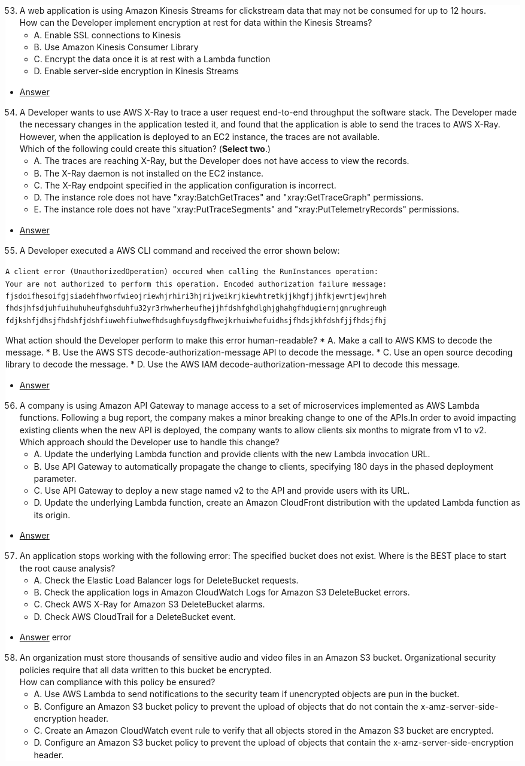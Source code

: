 53) A web application is using Amazon Kinesis Streams for clickstream data that may not be consumed for up to 12 hours.<br/>How can the Developer implement encryption at rest for data within the Kinesis Streams?
    * A. Enable SSL connections to Kinesis
    * B. Use Amazon Kinesis Consumer Library
    * C. Encrypt the data once it is at rest with a Lambda function
    * D. Enable server-side encryption in Kinesis Streams
* [Answer](https://i.imgur.com/6rPaCEo.png)
54) A Developer wants to use AWS X-Ray to trace a user request end-to-end throughput the software stack. The Developer made the necessary changes in the application tested it, and found that the application is able to send the traces to AWS X-Ray. However, when the application is deployed to an EC2 instance, the traces are not available.<br/>Which of the following could create this situation? (**Select two**.)
    * A. The traces are reaching X-Ray, but the Developer does not have access to view the records.
    * B. The X-Ray daemon is not installed on the EC2 instance.
    * C. The X-Ray endpoint specified in the application configuration is incorrect.
    * D. The instance role does not have "xray:BatchGetTraces" and "xray:GetTraceGraph" permissions.
    * E. The instance role does not have "xray:PutTraceSegments" and "xray:PutTelemetryRecords" permissions.
* [Answer](https://i.imgur.com/oJZUKWW.png)
55) A Developer executed a AWS CLI command and received the error shown below:
````text
A client error (UnauthorizedOperation) occured when calling the RunInstances operation:
Your are not authorized to perform this operation. Encoded authorization failure message:
fjsdoifhesoifgjsiadehfhworfwieojriewhjrhiri3hjrijweikrjkiewhtretkjjkhgfjjhfkjewrtjewjhreh
fhdsjhfsdjuhfuihuhuheufghsduhfu32yr3rhwherheufhejjhfdshfghdlghjghahgfhdugiernjgnrughreugh
fdjkshfjdhsjfhdshfjdshfiuwehfiuhwefhdsughfuysdgfhwejkrhuiwhefuidhsjfhdsjkhfdshfjjfhdsjfhj
````
What action should the Developer perform to make this error human-readable?
    * A. Make a call to AWS KMS to decode the message.
    * B. Use the AWS STS decode-authorization-message API to decode the message.
    * C. Use an open source decoding library to decode the message.
    * D. Use the AWS IAM decode-authorization-message API to decode this message.
* [Answer](https://i.imgur.com/mVcIH1c.png)
56) A company is using Amazon API Gateway to manage access to a set of microservices implemented as AWS Lambda functions. Following a bug report, the company makes a minor breaking change to one of the APIs.In order to avoid impacting existing clients when the new API is deployed, the company wants to allow clients six months to migrate from v1 to v2.<br/>Which approach should the Developer use to handle this change?
    * A. Update the underlying Lambda function and provide clients with the new Lambda invocation URL.
    * B. Use API Gateway to automatically propagate the change to clients, specifying 180 days in the phased deployment parameter.
    * C. Use API Gateway to deploy a new stage named v2 to the API and provide users with its URL.
    * D. Update the underlying Lambda function, create an Amazon CloudFront distribution with the updated Lambda function as its origin.
* [Answer](https://i.imgur.com/lEbALEX.png)
57) An application stops working with the following error: The specified bucket does not exist. Where is the BEST place to start the root cause analysis?
    * A. Check the Elastic Load Balancer logs for DeleteBucket requests.
    * B. Check the application logs in Amazon CloudWatch Logs for Amazon S3 DeleteBucket errors.
    * C. Check AWS X-Ray for Amazon S3 DeleteBucket alarms.
    * D. Check AWS CloudTrail for a DeleteBucket event.
* [Answer](https://i.imgur.com/dez2a94.png) error
58) An organization must store thousands of sensitive audio and video files in an Amazon S3 bucket. Organizational security policies require that all data written to this bucket be encrypted.<br/>How can compliance with this policy be ensured?
    * A. Use AWS Lambda to send notifications to the security team if unencrypted objects are pun in the bucket.
    * B. Configure an Amazon S3 bucket policy to prevent the upload of objects that do not contain the x-amz-server-side-encryption header.
    * C. Create an Amazon CloudWatch event rule to verify that all objects stored in the Amazon S3 bucket are encrypted.
    * D. Configure an Amazon S3 bucket policy to prevent the upload of objects that contain the x-amz-server-side-encryption header.